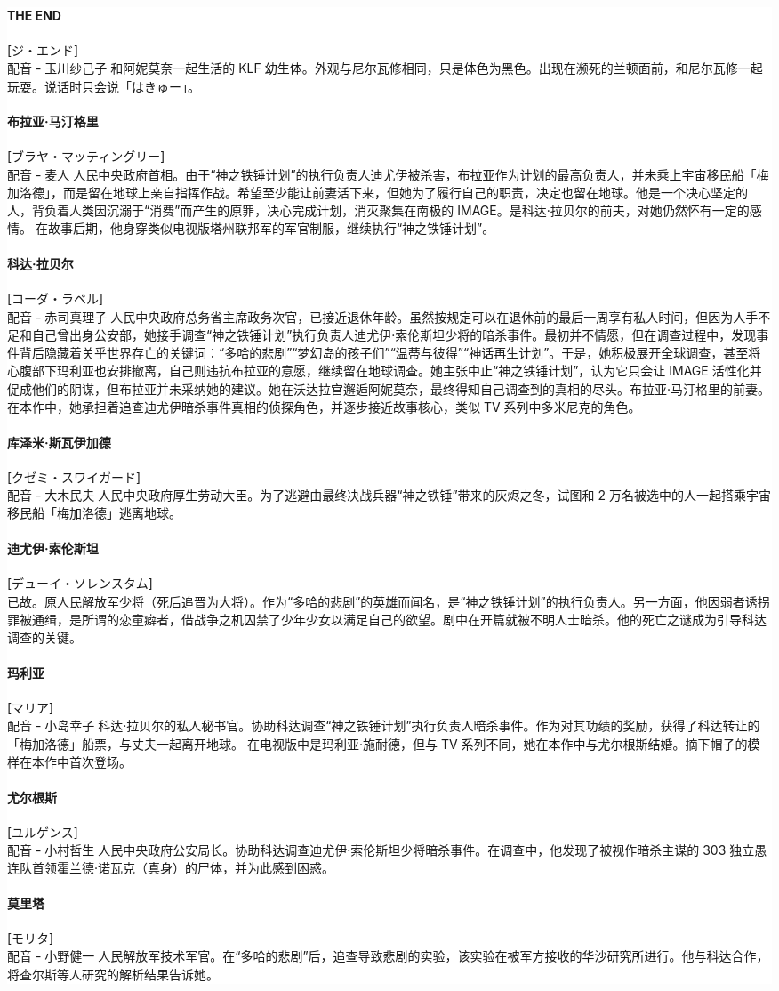 #### THE END

[ジ・エンド]  
配音 - 玉川纱己子
和阿妮莫奈一起生活的 KLF 幼生体。外观与尼尔瓦修相同，只是体色为黑色。出现在濒死的兰顿面前，和尼尔瓦修一起玩耍。说话时只会说「はきゅー」。

#### 布拉亚·马汀格里

[ブラヤ・マッティングリー]  
配音 - 麦人
人民中央政府首相。由于“神之铁锤计划”的执行负责人迪尤伊被杀害，布拉亚作为计划的最高负责人，并未乘上宇宙移民船「梅加洛德」，而是留在地球上亲自指挥作战。希望至少能让前妻活下来，但她为了履行自己的职责，决定也留在地球。他是一个决心坚定的人，背负着人类因沉溺于“消费”而产生的原罪，决心完成计划，消灭聚集在南极的 IMAGE。是科达·拉贝尔的前夫，对她仍然怀有一定的感情。
在故事后期，他身穿类似电视版塔州联邦军的军官制服，继续执行“神之铁锤计划”。

#### 科达·拉贝尔

[コーダ・ラベル]  
配音 - 赤司真理子
人民中央政府总务省主席政务次官，已接近退休年龄。虽然按规定可以在退休前的最后一周享有私人时间，但因为人手不足和自己曾出身公安部，她接手调查“神之铁锤计划”执行负责人迪尤伊·索伦斯坦少将的暗杀事件。最初并不情愿，但在调查过程中，发现事件背后隐藏着关乎世界存亡的关键词：“多哈的悲剧”“梦幻岛的孩子们”“温蒂与彼得”“神话再生计划”。于是，她积极展开全球调查，甚至将心腹部下玛利亚也安排撤离，自己则违抗布拉亚的意愿，继续留在地球调查。她主张中止“神之铁锤计划”，认为它只会让 IMAGE 活性化并促成他们的阴谋，但布拉亚并未采纳她的建议。她在沃达拉宫邂逅阿妮莫奈，最终得知自己调查到的真相的尽头。布拉亚·马汀格里的前妻。
在本作中，她承担着追查迪尤伊暗杀事件真相的侦探角色，并逐步接近故事核心，类似 TV 系列中多米尼克的角色。

#### 库泽米·斯瓦伊加德

[クゼミ・スワイガード]  
配音 - 大木民夫
人民中央政府厚生劳动大臣。为了逃避由最终决战兵器“神之铁锤”带来的灰烬之冬，试图和 2 万名被选中的人一起搭乘宇宙移民船「梅加洛德」逃离地球。

#### 迪尤伊·索伦斯坦

[デューイ・ソレンスタム]  
已故。原人民解放军少将（死后追晋为大将）。作为“多哈的悲剧”的英雄而闻名，是“神之铁锤计划”的执行负责人。另一方面，他因弱者诱拐罪被通缉，是所谓的恋童癖者，借战争之机囚禁了少年少女以满足自己的欲望。剧中在开篇就被不明人士暗杀。他的死亡之谜成为引导科达调查的关键。

#### 玛利亚

[マリア]  
配音 - 小岛幸子
科达·拉贝尔的私人秘书官。协助科达调查“神之铁锤计划”执行负责人暗杀事件。作为对其功绩的奖励，获得了科达转让的「梅加洛德」船票，与丈夫一起离开地球。
在电视版中是玛利亚·施耐德，但与 TV 系列不同，她在本作中与尤尔根斯结婚。摘下帽子的模样在本作中首次登场。

#### 尤尔根斯

[ユルゲンス]  
配音 - 小村哲生
人民中央政府公安局长。协助科达调查迪尤伊·索伦斯坦少将暗杀事件。在调查中，他发现了被视作暗杀主谋的 303 独立愚连队首领霍兰德·诺瓦克（真身）的尸体，并为此感到困惑。

#### 莫里塔

[モリタ]  
配音 - 小野健一
人民解放军技术军官。在“多哈的悲剧”后，追查导致悲剧的实验，该实验在被军方接收的华沙研究所进行。他与科达合作，将查尔斯等人研究的解析结果告诉她。
